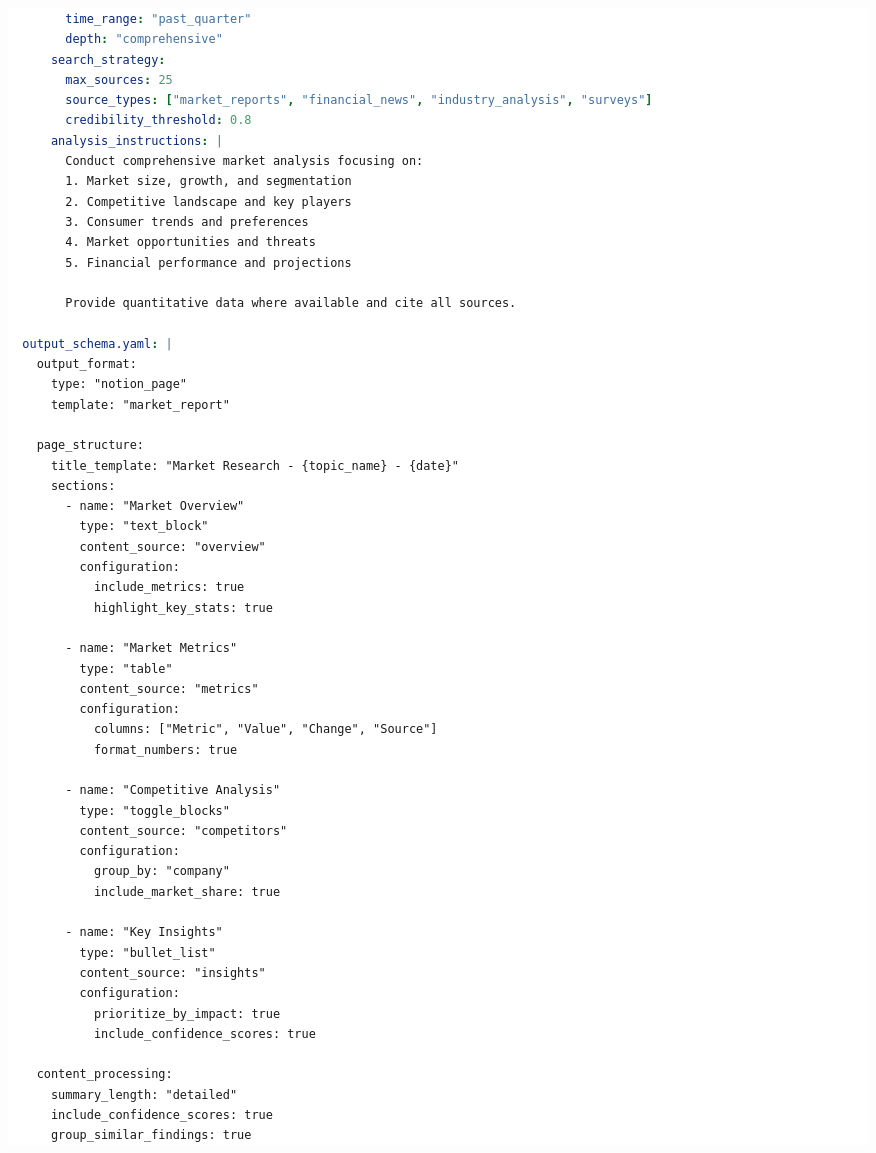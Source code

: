 ```yaml
        time_range: "past_quarter"
        depth: "comprehensive"
      search_strategy:
        max_sources: 25
        source_types: ["market_reports", "financial_news", "industry_analysis", "surveys"]
        credibility_threshold: 0.8
      analysis_instructions: |
        Conduct comprehensive market analysis focusing on:
        1. Market size, growth, and segmentation
        2. Competitive landscape and key players
        3. Consumer trends and preferences
        4. Market opportunities and threats
        5. Financial performance and projections
        
        Provide quantitative data where available and cite all sources.
  
  output_schema.yaml: |
    output_format:
      type: "notion_page"
      template: "market_report"
    
    page_structure:
      title_template: "Market Research - {topic_name} - {date}"
      sections:
        - name: "Market Overview"
          type: "text_block"
          content_source: "overview"
          configuration:
            include_metrics: true
            highlight_key_stats: true
        
        - name: "Market Metrics"
          type: "table"
          content_source: "metrics"
          configuration:
            columns: ["Metric", "Value", "Change", "Source"]
            format_numbers: true
        
        - name: "Competitive Analysis"
          type: "toggle_blocks"
          content_source: "competitors"
          configuration:
            group_by: "company"
            include_market_share: true
        
        - name: "Key Insights"
          type: "bullet_list"
          content_source: "insights"
          configuration:
            prioritize_by_impact: true
            include_confidence_scores: true
    
    content_processing:
      summary_length: "detailed"
      include_confidence_scores: true
      group_similar_findings: true
```

